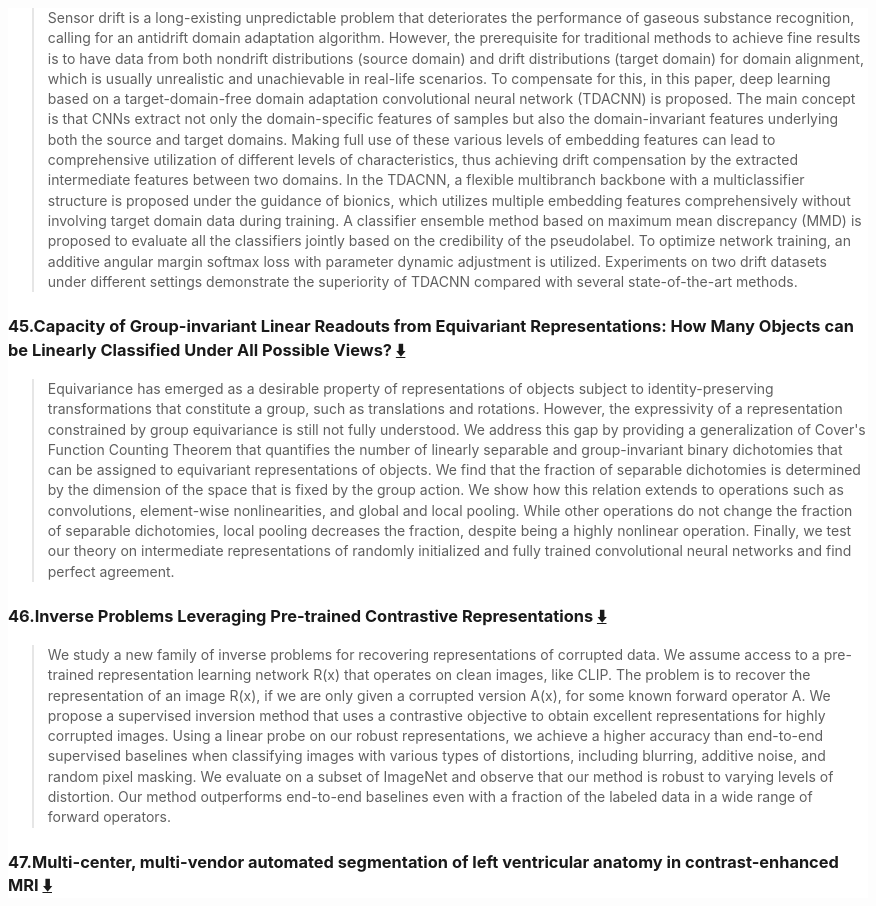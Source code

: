 >  Sensor drift is a long-existing unpredictable problem that deteriorates the performance of gaseous substance recognition, calling for an antidrift domain adaptation algorithm. However, the prerequisite for traditional methods to achieve fine results is to have data from both nondrift distributions (source domain) and drift distributions (target domain) for domain alignment, which is usually unrealistic and unachievable in real-life scenarios. To compensate for this, in this paper, deep learning based on a target-domain-free domain adaptation convolutional neural network (TDACNN) is proposed. The main concept is that CNNs extract not only the domain-specific features of samples but also the domain-invariant features underlying both the source and target domains. Making full use of these various levels of embedding features can lead to comprehensive utilization of different levels of characteristics, thus achieving drift compensation by the extracted intermediate features between two domains. In the TDACNN, a flexible multibranch backbone with a multiclassifier structure is proposed under the guidance of bionics, which utilizes multiple embedding features comprehensively without involving target domain data during training. A classifier ensemble method based on maximum mean discrepancy (MMD) is proposed to evaluate all the classifiers jointly based on the credibility of the pseudolabel. To optimize network training, an additive angular margin softmax loss with parameter dynamic adjustment is utilized. Experiments on two drift datasets under different settings demonstrate the superiority of TDACNN compared with several state-of-the-art methods.      
### 45.Capacity of Group-invariant Linear Readouts from Equivariant Representations: How Many Objects can be Linearly Classified Under All Possible Views?  [ :arrow_down: ](https://arxiv.org/pdf/2110.07472.pdf)
>  Equivariance has emerged as a desirable property of representations of objects subject to identity-preserving transformations that constitute a group, such as translations and rotations. However, the expressivity of a representation constrained by group equivariance is still not fully understood. We address this gap by providing a generalization of Cover's Function Counting Theorem that quantifies the number of linearly separable and group-invariant binary dichotomies that can be assigned to equivariant representations of objects. We find that the fraction of separable dichotomies is determined by the dimension of the space that is fixed by the group action. We show how this relation extends to operations such as convolutions, element-wise nonlinearities, and global and local pooling. While other operations do not change the fraction of separable dichotomies, local pooling decreases the fraction, despite being a highly nonlinear operation. Finally, we test our theory on intermediate representations of randomly initialized and fully trained convolutional neural networks and find perfect agreement.      
### 46.Inverse Problems Leveraging Pre-trained Contrastive Representations  [ :arrow_down: ](https://arxiv.org/pdf/2110.07439.pdf)
>  We study a new family of inverse problems for recovering representations of corrupted data. We assume access to a pre-trained representation learning network R(x) that operates on clean images, like CLIP. The problem is to recover the representation of an image R(x), if we are only given a corrupted version A(x), for some known forward operator A. We propose a supervised inversion method that uses a contrastive objective to obtain excellent representations for highly corrupted images. Using a linear probe on our robust representations, we achieve a higher accuracy than end-to-end supervised baselines when classifying images with various types of distortions, including blurring, additive noise, and random pixel masking. We evaluate on a subset of ImageNet and observe that our method is robust to varying levels of distortion. Our method outperforms end-to-end baselines even with a fraction of the labeled data in a wide range of forward operators.      
### 47.Multi-center, multi-vendor automated segmentation of left ventricular anatomy in contrast-enhanced MRI  [ :arrow_down: ](https://arxiv.org/pdf/2110.07360.pdf)